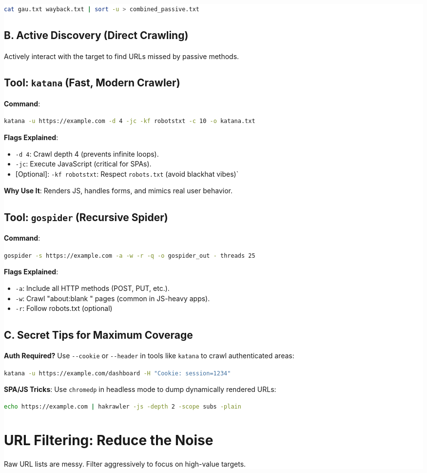 ```bash
cat gau.txt wayback.txt | sort -u > combined_passive.txt
```

## B. Active Discovery (Direct Crawling)

Actively interact with the target to find URLs missed by passive methods.

## Tool: `katana` (Fast, Modern Crawler)

**Command**:

```bash
katana -u https://example.com -d 4 -jc -kf robotstxt -c 10 -o katana.txt

```
**Flags Explained**:

- `-d 4`: Crawl depth 4 (prevents infinite loops).
- `-jc`: Execute JavaScript (critical for SPAs).
- [Optional]: `-kf robotstxt`: Respect `robots.txt` (avoid blackhat vibes)`

**Why Use It**: Renders JS, handles forms, and mimics real user behavior.

## Tool: `gospider` (Recursive Spider)

**Command**:

```bash
gospider -s https://example.com -a -w -r -q -o gospider_out - threads 25
```

**Flags Explained**:

- `-a`: Include all HTTP methods (POST, PUT, etc.).
- `-w`: Crawl "about:blank " pages (common in JS-heavy apps).
- `-r`: Follow robots.txt (optional)

## C. Secret Tips for Maximum Coverage

**Auth Required?** Use `--cookie` or `--header` in tools like `katana` to crawl authenticated areas:

```bash
katana -u https://example.com/dashboard -H "Cookie: session=1234"
```

**SPA/JS Tricks**: Use `chromedp` in headless mode to dump dynamically rendered URLs:

```bash
echo https://example.com | hakrawler -js -depth 2 -scope subs -plain
```

# URL Filtering: Reduce the Noise

Raw URL lists are messy. Filter aggressively to focus on high-value targets.
